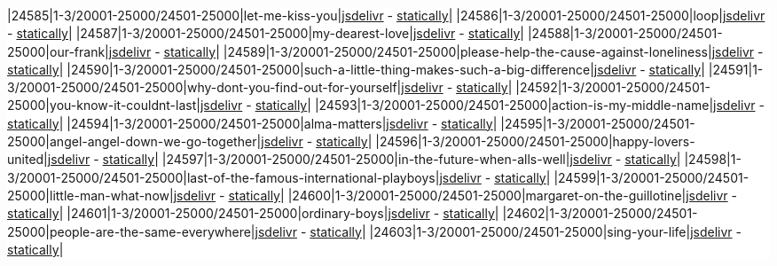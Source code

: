 |24585|1-3/20001-25000/24501-25000|let-me-kiss-you|[jsdelivr](https://cdn.jsdelivr.net/gh/dbchord/png-c-600x600_1-3/20001-25000/24501-25000/let-me-kiss-you.png) - [statically](https://cdn.statically.io/gh/dbchord/png-c-600x600_1-3/img/20001-25000/24501-25000/let-me-kiss-you.png)|
|24586|1-3/20001-25000/24501-25000|loop|[jsdelivr](https://cdn.jsdelivr.net/gh/dbchord/png-c-600x600_1-3/20001-25000/24501-25000/loop.png) - [statically](https://cdn.statically.io/gh/dbchord/png-c-600x600_1-3/img/20001-25000/24501-25000/loop.png)|
|24587|1-3/20001-25000/24501-25000|my-dearest-love|[jsdelivr](https://cdn.jsdelivr.net/gh/dbchord/png-c-600x600_1-3/20001-25000/24501-25000/my-dearest-love.png) - [statically](https://cdn.statically.io/gh/dbchord/png-c-600x600_1-3/img/20001-25000/24501-25000/my-dearest-love.png)|
|24588|1-3/20001-25000/24501-25000|our-frank|[jsdelivr](https://cdn.jsdelivr.net/gh/dbchord/png-c-600x600_1-3/20001-25000/24501-25000/our-frank.png) - [statically](https://cdn.statically.io/gh/dbchord/png-c-600x600_1-3/img/20001-25000/24501-25000/our-frank.png)|
|24589|1-3/20001-25000/24501-25000|please-help-the-cause-against-loneliness|[jsdelivr](https://cdn.jsdelivr.net/gh/dbchord/png-c-600x600_1-3/20001-25000/24501-25000/please-help-the-cause-against-loneliness.png) - [statically](https://cdn.statically.io/gh/dbchord/png-c-600x600_1-3/img/20001-25000/24501-25000/please-help-the-cause-against-loneliness.png)|
|24590|1-3/20001-25000/24501-25000|such-a-little-thing-makes-such-a-big-difference|[jsdelivr](https://cdn.jsdelivr.net/gh/dbchord/png-c-600x600_1-3/20001-25000/24501-25000/such-a-little-thing-makes-such-a-big-difference.png) - [statically](https://cdn.statically.io/gh/dbchord/png-c-600x600_1-3/img/20001-25000/24501-25000/such-a-little-thing-makes-such-a-big-difference.png)|
|24591|1-3/20001-25000/24501-25000|why-dont-you-find-out-for-yourself|[jsdelivr](https://cdn.jsdelivr.net/gh/dbchord/png-c-600x600_1-3/20001-25000/24501-25000/why-dont-you-find-out-for-yourself.png) - [statically](https://cdn.statically.io/gh/dbchord/png-c-600x600_1-3/img/20001-25000/24501-25000/why-dont-you-find-out-for-yourself.png)|
|24592|1-3/20001-25000/24501-25000|you-know-it-couldnt-last|[jsdelivr](https://cdn.jsdelivr.net/gh/dbchord/png-c-600x600_1-3/20001-25000/24501-25000/you-know-it-couldnt-last.png) - [statically](https://cdn.statically.io/gh/dbchord/png-c-600x600_1-3/img/20001-25000/24501-25000/you-know-it-couldnt-last.png)|
|24593|1-3/20001-25000/24501-25000|action-is-my-middle-name|[jsdelivr](https://cdn.jsdelivr.net/gh/dbchord/png-c-600x600_1-3/20001-25000/24501-25000/action-is-my-middle-name.png) - [statically](https://cdn.statically.io/gh/dbchord/png-c-600x600_1-3/img/20001-25000/24501-25000/action-is-my-middle-name.png)|
|24594|1-3/20001-25000/24501-25000|alma-matters|[jsdelivr](https://cdn.jsdelivr.net/gh/dbchord/png-c-600x600_1-3/20001-25000/24501-25000/alma-matters.png) - [statically](https://cdn.statically.io/gh/dbchord/png-c-600x600_1-3/img/20001-25000/24501-25000/alma-matters.png)|
|24595|1-3/20001-25000/24501-25000|angel-angel-down-we-go-together|[jsdelivr](https://cdn.jsdelivr.net/gh/dbchord/png-c-600x600_1-3/20001-25000/24501-25000/angel-angel-down-we-go-together.png) - [statically](https://cdn.statically.io/gh/dbchord/png-c-600x600_1-3/img/20001-25000/24501-25000/angel-angel-down-we-go-together.png)|
|24596|1-3/20001-25000/24501-25000|happy-lovers-united|[jsdelivr](https://cdn.jsdelivr.net/gh/dbchord/png-c-600x600_1-3/20001-25000/24501-25000/happy-lovers-united.png) - [statically](https://cdn.statically.io/gh/dbchord/png-c-600x600_1-3/img/20001-25000/24501-25000/happy-lovers-united.png)|
|24597|1-3/20001-25000/24501-25000|in-the-future-when-alls-well|[jsdelivr](https://cdn.jsdelivr.net/gh/dbchord/png-c-600x600_1-3/20001-25000/24501-25000/in-the-future-when-alls-well.png) - [statically](https://cdn.statically.io/gh/dbchord/png-c-600x600_1-3/img/20001-25000/24501-25000/in-the-future-when-alls-well.png)|
|24598|1-3/20001-25000/24501-25000|last-of-the-famous-international-playboys|[jsdelivr](https://cdn.jsdelivr.net/gh/dbchord/png-c-600x600_1-3/20001-25000/24501-25000/last-of-the-famous-international-playboys.png) - [statically](https://cdn.statically.io/gh/dbchord/png-c-600x600_1-3/img/20001-25000/24501-25000/last-of-the-famous-international-playboys.png)|
|24599|1-3/20001-25000/24501-25000|little-man-what-now|[jsdelivr](https://cdn.jsdelivr.net/gh/dbchord/png-c-600x600_1-3/20001-25000/24501-25000/little-man-what-now.png) - [statically](https://cdn.statically.io/gh/dbchord/png-c-600x600_1-3/img/20001-25000/24501-25000/little-man-what-now.png)|
|24600|1-3/20001-25000/24501-25000|margaret-on-the-guillotine|[jsdelivr](https://cdn.jsdelivr.net/gh/dbchord/png-c-600x600_1-3/20001-25000/24501-25000/margaret-on-the-guillotine.png) - [statically](https://cdn.statically.io/gh/dbchord/png-c-600x600_1-3/img/20001-25000/24501-25000/margaret-on-the-guillotine.png)|
|24601|1-3/20001-25000/24501-25000|ordinary-boys|[jsdelivr](https://cdn.jsdelivr.net/gh/dbchord/png-c-600x600_1-3/20001-25000/24501-25000/ordinary-boys.png) - [statically](https://cdn.statically.io/gh/dbchord/png-c-600x600_1-3/img/20001-25000/24501-25000/ordinary-boys.png)|
|24602|1-3/20001-25000/24501-25000|people-are-the-same-everywhere|[jsdelivr](https://cdn.jsdelivr.net/gh/dbchord/png-c-600x600_1-3/20001-25000/24501-25000/people-are-the-same-everywhere.png) - [statically](https://cdn.statically.io/gh/dbchord/png-c-600x600_1-3/img/20001-25000/24501-25000/people-are-the-same-everywhere.png)|
|24603|1-3/20001-25000/24501-25000|sing-your-life|[jsdelivr](https://cdn.jsdelivr.net/gh/dbchord/png-c-600x600_1-3/20001-25000/24501-25000/sing-your-life.png) - [statically](https://cdn.statically.io/gh/dbchord/png-c-600x600_1-3/img/20001-25000/24501-25000/sing-your-life.png)|